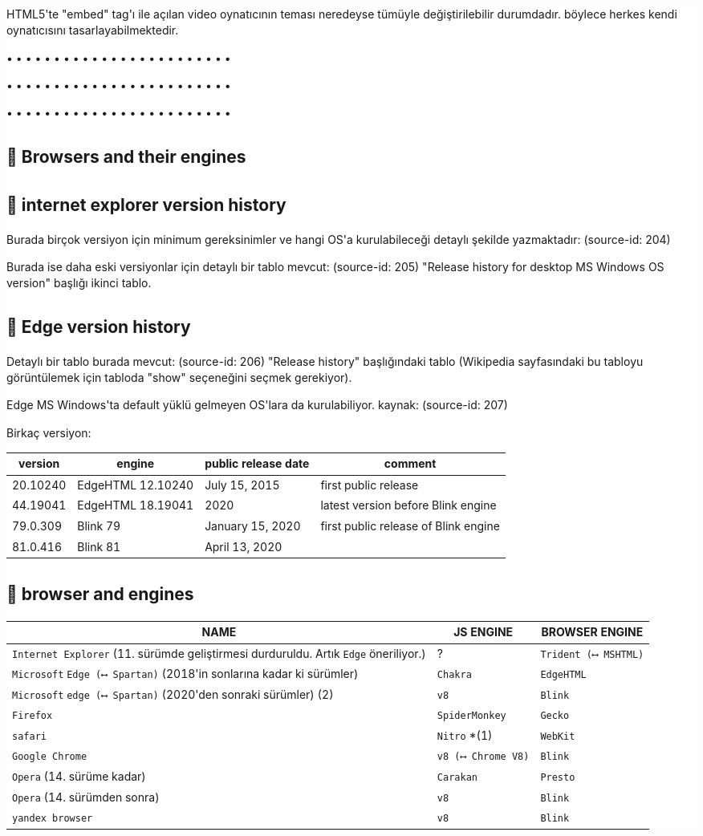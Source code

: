 HTML5'te "embed" tag'ı ile açılan video oynatıcının teması neredeyse tümüyle değiştirilebilir durumdadır. böylece herkes kendi oynatıcısını tasarlayabilmektedir.

• • • • • • • • • • • • • • • • • • • • • • • •

• • • • • • • • • • • • • • • • • • • • • • • •

• • • • • • • • • • • • • • • • • • • • • • • •

## 📌 Browsers and their engines

## 📌 internet explorer version history

Burada birçok versiyon için minimum gereksinimler ve hangi OS'a kurulabileceği detaylı şekilde yazmaktadır: (source-id: 204)

Burada ise daha eski versiyonlar için detaylı bir tablo mevcut: (source-id: 205) "Release history for desktop MS Windows OS version" başlığı ikinci tablo.

## 📌 Edge version history

Detaylı bir tablo burada mevcut: (source-id: 206) "Release history" başlığındaki tablo (Wikipedia sayfasındaki bu tabloyu görüntülemek için tabloda "show" seçeneğini seçmek gerekiyor).

Edge MS Windows'ta default yüklü gelmeyen OS'lara da kurulabiliyor. kaynak: (source-id: 207)

Birkaç versiyon:

| version  | engine            | public release date | comment                              |
|----------|-------------------|---------------------|--------------------------------------|
| 20.10240 | EdgeHTML 12.10240 | July 15, 2015       | first public release                 |
| 44.19041 | EdgeHTML 18.19041 | 2020                | latest version before Blink engine   |
| 79.0.309 | Blink 79          | January 15, 2020    | first public release of Blink engine |
| 81.0.416 | Blink 81          | April 13, 2020      |                                      |

## 📌 browser and engines

| NAME                                                                                | JS ENGINE          | BROWSER ENGINE       |
|-------------------------------------------------------------------------------------|--------------------|----------------------|
| `Internet Explorer` (11. sürümde geliştirmesi durduruldu. Artık `Edge` öneriliyor.) | ?                  | `Trident (⟷ MSHTML)` |
| `Microsoft` `Edge (⟷ Spartan)` (2018'in sonlarına kadar ki sürümler)                | `Chakra`           | `EdgeHTML`           |
| `Microsoft` `edge (⟷ Spartan)` (2020'den sonraki sürümler) (2)                      | `v8`               | `Blink`              |
| `Firefox`                                                                           | `SpiderMonkey`     | `Gecko`              |
| `safari`                                                                            | `Nitro` *(1)       | `WebKit`             |
| `Google Chrome`                                                                     | `v8 (⟷ Chrome V8)` | `Blink`              |
| `Opera` (14. sürüme kadar)                                                          | `Carakan`          | `Presto`             |
| `Opera` (14. sürümden sonra)                                                        | `v8`               | `Blink`              |
| `yandex browser`                                                                    | `v8`               | `Blink`              |
